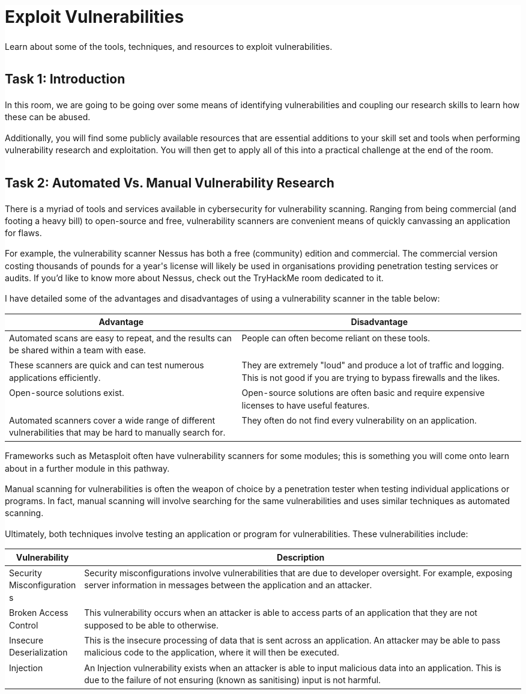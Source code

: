# Exploit Vulnerabilities

Learn about some of the tools, techniques, and resources to exploit vulnerabilities.

## Task 1: Introduction

In this room, we are going to be going over some means of identifying vulnerabilities and coupling our research skills to learn how these can be abused.

Additionally, you will find some publicly available resources that are essential additions to your skill set and tools when performing vulnerability research and exploitation. You will then get to apply all of this into a practical challenge at the end of the room.

## Task 2: Automated Vs. Manual Vulnerability Research

There is a myriad of tools and services available in cybersecurity for vulnerability scanning. Ranging from being commercial (and footing a heavy bill) to open-source and free, vulnerability scanners are convenient means of quickly canvassing an application for flaws.

For example, the vulnerability scanner Nessus has both a free (community) edition and commercial. The commercial version costing thousands of pounds for a year's license will likely be used in organisations providing penetration testing services or audits. If you’d like to know more about Nessus, check out the TryHackMe room dedicated to it.

I have detailed some of the advantages and disadvantages of using a vulnerability scanner in the table below:

| Advantage | Disadvantage |
| --------- | ------------ |
| Automated scans are easy to repeat, and the results can be shared within a team with ease. | People can often become reliant on these tools. |
| These scanners are quick and can test numerous applications efficiently. | They are extremely "loud" and produce a lot of traffic and logging. This is not good if you are trying to bypass firewalls and the likes. |
| Open-source solutions exist. | Open-source solutions are often basic and require expensive licenses to have useful features. |
| Automated scanners cover a wide range of different vulnerabilities that may be hard to manually search for. | They often do not find every vulnerability on an application. |

Frameworks such as Metasploit often have vulnerability scanners for some modules; this is something you will come onto learn about in a further module in this pathway.

Manual scanning for vulnerabilities is often the weapon of choice by a penetration tester when testing individual applications or programs. In fact, manual scanning will involve searching for the same vulnerabilities and uses similar techniques as automated scanning.

Ultimately, both techniques involve testing an application or program for vulnerabilities. These vulnerabilities include:

| Vulnerability            | Description                                                                                              |
|--------------------------|----------------------------------------------------------------------------------------------------------|
| Security Misconfigurations | Security misconfigurations involve vulnerabilities that are due to developer oversight. For example, exposing server information in messages between the application and an attacker. |
| Broken Access Control      | This vulnerability occurs when an attacker is able to access parts of an application that they are not supposed to be able to otherwise. |
| Insecure Deserialization   | This is the insecure processing of data that is sent across an application. An attacker may be able to pass malicious code to the application, where it will then be executed. |
| Injection                 | An Injection vulnerability exists when an attacker is able to input malicious data into an application. This is due to the failure of not ensuring (known as sanitising) input is not harmful. |
